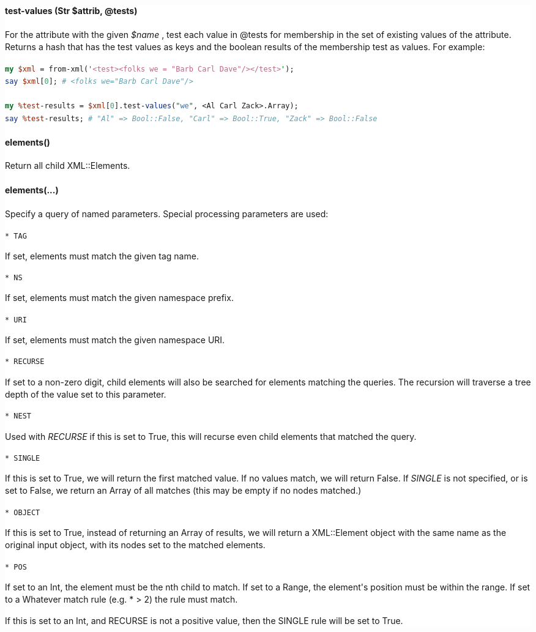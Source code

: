 #### test-values (Str $attrib, @tests)

For the attribute with the given *$name* , test each value in @tests for membership in the set of existing values of the attribute. Returns a hash that has the test values as keys and the boolean results of the membership test as values. For example:

```perl
my $xml = from-xml('<test><folks we = "Barb Carl Dave"/></test>');
say $xml[0]; # <folks we="Barb Carl Dave"/>

my %test-results = $xml[0].test-values("we", <Al Carl Zack>.Array);
say %test-results; # "Al" => Bool::False, "Carl" => Bool::True, "Zack" => Bool::False
```

#### elements()

Return all child XML::Elements.

#### elements(...)

Specify a query of named parameters. Special processing parameters are used:

    * TAG

If set, elements must match the given tag name.

    * NS

If set, elements must match the given namespace prefix.

    * URI

If set, elements must match the given namespace URI.

    * RECURSE

If set to a non-zero digit, child elements will also be searched for elements matching the queries. The recursion will traverse a tree depth of the value set to this parameter.

    * NEST

Used with *RECURSE* if this is set to True, this will recurse even child elements that matched the query.

    * SINGLE

If this is set to True, we will return the first matched value. If no values match, we will return False. If *SINGLE* is not specified, or is set to False, we return an Array of all matches (this may be empty if no nodes matched.)

    * OBJECT

If this is set to True, instead of returning an Array of results, we will return a XML::Element object with the same name as the original input object, with its nodes set to the matched elements.

    * POS

If set to an Int, the element must be the nth child to match. If set to a Range, the element's position must be within the range. If set to a Whatever match rule (e.g. * > 2) the rule must match.

If this is set to an Int, and RECURSE is not a positive value, then the SINGLE rule will be set to True.

